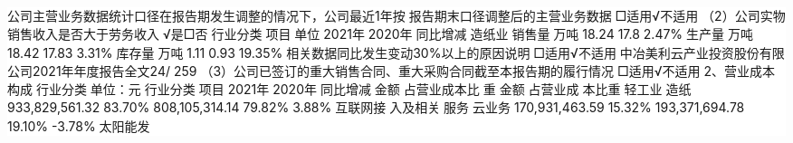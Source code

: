 公司主营业务数据统计口径在报告期发生调整的情况下，公司最近1年按
报告期末口径调整后的主营业务数据
□适用√不适用
（2）公司实物销售收入是否大于劳务收入
√是□否
行业分类
项目
单位
2021年
2020年
同比增减
造纸业
销售量
万吨
18.24
17.8
2.47%
生产量
万吨
18.42
17.83
3.31%
库存量
万吨
1.11
0.93
19.35%
相关数据同比发生变动30%以上的原因说明
□适用√不适用
中冶美利云产业投资股份有限公司2021年年度报告全文24/
259
（3）公司已签订的重大销售合同、重大采购合同截至本报告期的履行情况
□适用√不适用
2、营业成本构成
行业分类
单位：元
行业分类
项目
2021年
2020年
同比增减
金额
占营业成本比
重
金额
占营业成
本比重
轻工业
造纸
933,829,561.32
83.70%
808,105,314.14
79.82%
3.88%
互联网接
入及相关
服务
云业务
170,931,463.59
15.32%
193,371,694.78
19.10%
-3.78%
太阳能发